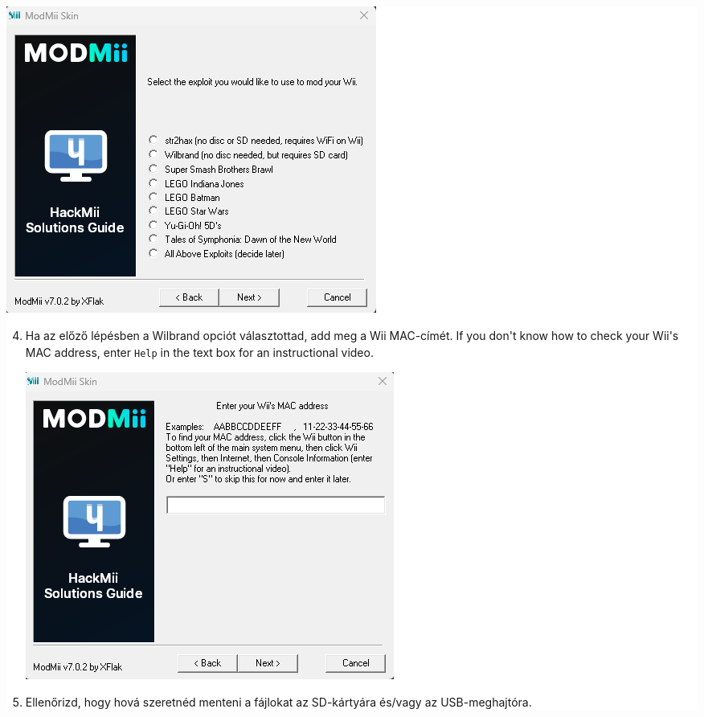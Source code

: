   ![](/images/modmii/hackmii-wizard-3.png)

4. Ha az előző lépésben a Wilbrand opciót választottad, add meg a Wii MAC-címét. If you don't know how to check your Wii's MAC address, enter `Help` in the text box for an instructional video.

   ![](/images/modmii/hackmii-wizard-4.png)

5. Ellenőrizd, hogy hová szeretnéd menteni a fájlokat az SD-kártyára és/vagy az USB-meghajtóra.
